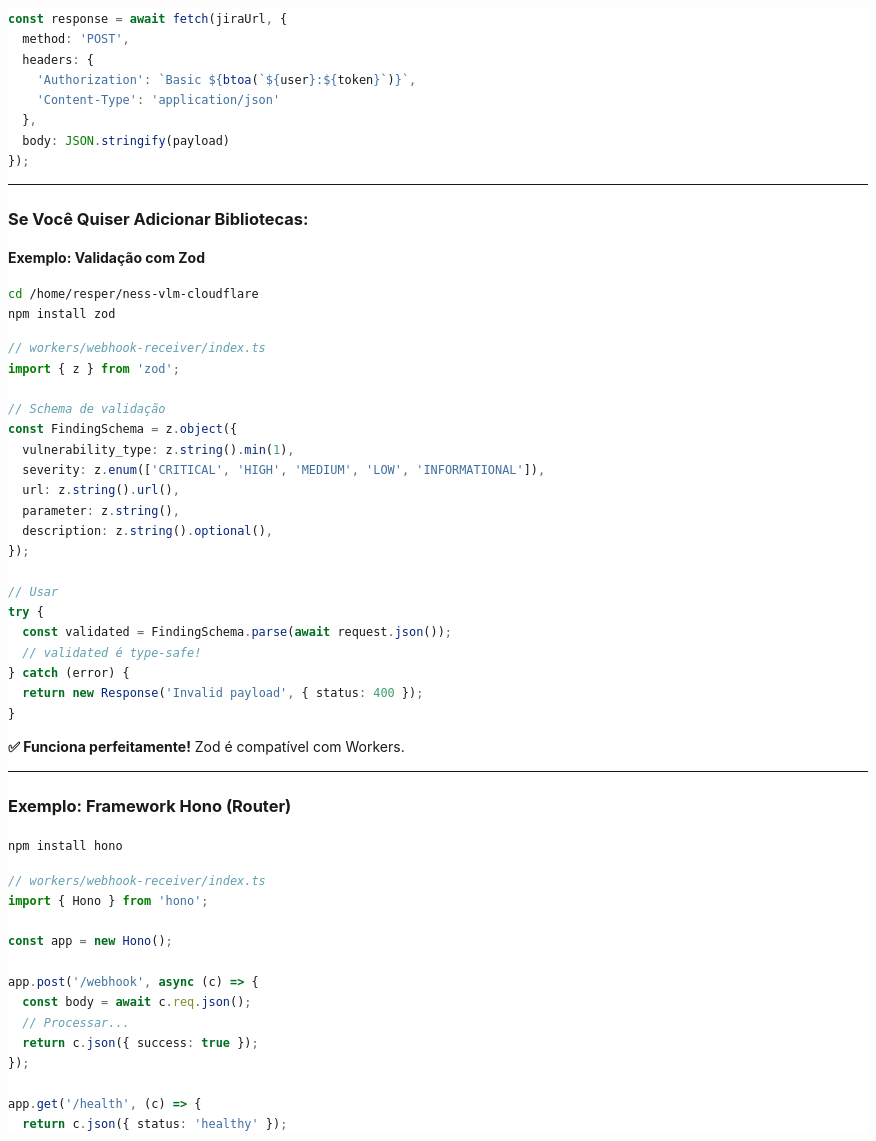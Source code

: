 ```typescript
const response = await fetch(jiraUrl, {
  method: 'POST',
  headers: {
    'Authorization': `Basic ${btoa(`${user}:${token}`)}`,
    'Content-Type': 'application/json'
  },
  body: JSON.stringify(payload)
});
```

---

### Se Você Quiser Adicionar Bibliotecas:

**Exemplo: Validação com Zod**

```bash
cd /home/resper/ness-vlm-cloudflare
npm install zod
```

```typescript
// workers/webhook-receiver/index.ts
import { z } from 'zod';

// Schema de validação
const FindingSchema = z.object({
  vulnerability_type: z.string().min(1),
  severity: z.enum(['CRITICAL', 'HIGH', 'MEDIUM', 'LOW', 'INFORMATIONAL']),
  url: z.string().url(),
  parameter: z.string(),
  description: z.string().optional(),
});

// Usar
try {
  const validated = FindingSchema.parse(await request.json());
  // validated é type-safe!
} catch (error) {
  return new Response('Invalid payload', { status: 400 });
}
```

**✅ Funciona perfeitamente!** Zod é compatível com Workers.

---

### Exemplo: Framework Hono (Router)

```bash
npm install hono
```

```typescript
// workers/webhook-receiver/index.ts
import { Hono } from 'hono';

const app = new Hono();

app.post('/webhook', async (c) => {
  const body = await c.req.json();
  // Processar...
  return c.json({ success: true });
});

app.get('/health', (c) => {
  return c.json({ status: 'healthy' });
```